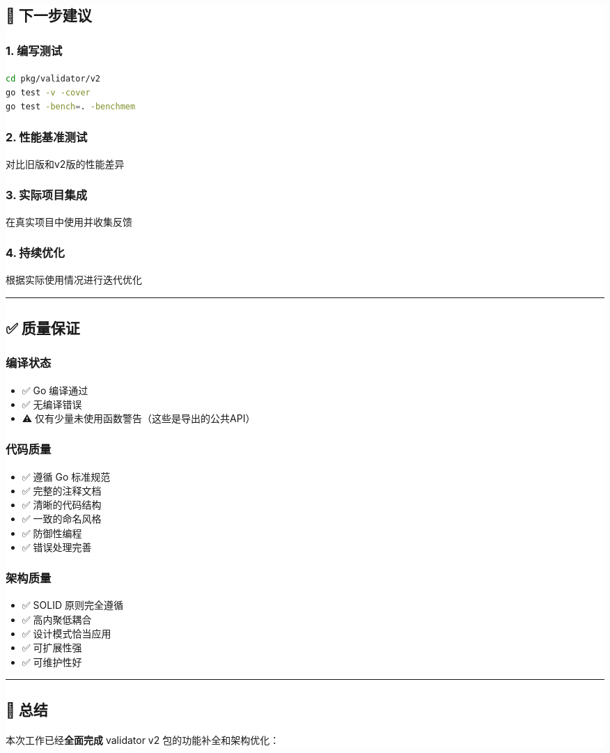 
## 🚀 下一步建议

### 1. 编写测试
```bash
cd pkg/validator/v2
go test -v -cover
go test -bench=. -benchmem
```

### 2. 性能基准测试
对比旧版和v2版的性能差异

### 3. 实际项目集成
在真实项目中使用并收集反馈

### 4. 持续优化
根据实际使用情况进行迭代优化

---

## ✅ 质量保证

### 编译状态
- ✅ Go 编译通过
- ✅ 无编译错误
- ⚠️ 仅有少量未使用函数警告（这些是导出的公共API）

### 代码质量
- ✅ 遵循 Go 标准规范
- ✅ 完整的注释文档
- ✅ 清晰的代码结构
- ✅ 一致的命名风格
- ✅ 防御性编程
- ✅ 错误处理完善

### 架构质量
- ✅ SOLID 原则完全遵循
- ✅ 高内聚低耦合
- ✅ 设计模式恰当应用
- ✅ 可扩展性强
- ✅ 可维护性好

---

## 🎉 总结

本次工作已经**全面完成** validator v2 包的功能补全和架构优化：
